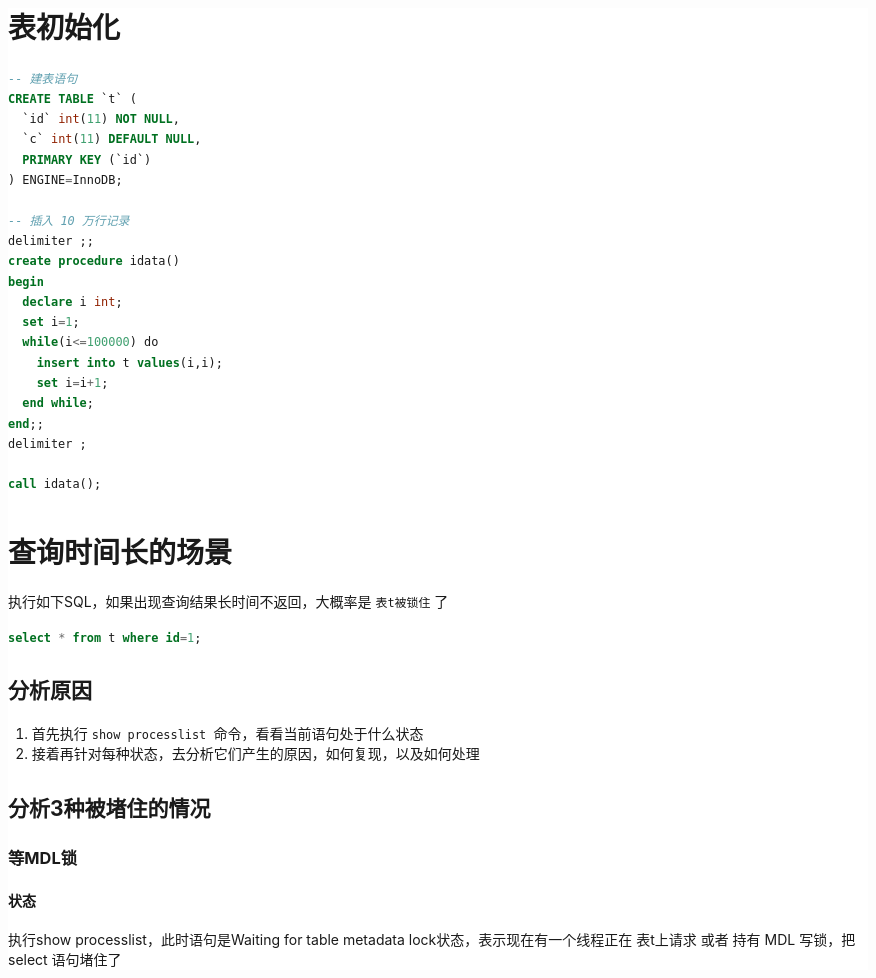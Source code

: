 # 表初始化

```sql
-- 建表语句
CREATE TABLE `t` (
  `id` int(11) NOT NULL,
  `c` int(11) DEFAULT NULL,
  PRIMARY KEY (`id`)
) ENGINE=InnoDB;

-- 插入 10 万行记录
delimiter ;;
create procedure idata()
begin
  declare i int;
  set i=1;
  while(i<=100000) do
    insert into t values(i,i);
    set i=i+1;
  end while;
end;;
delimiter ;

call idata();
```



# 查询时间长的场景

执行如下SQL，如果出现查询结果长时间不返回，大概率是 `表t被锁住` 了

```sql
select * from t where id=1;
```



## 分析原因

1. 首先执行 `show processlist `命令，看看当前语句处于什么状态
2. 接着再针对每种状态，去分析它们产生的原因，如何复现，以及如何处理



## 分析3种被堵住的情况

### 等MDL锁

#### **状态**

执行show processlist，此时语句是Waiting for table metadata lock状态，表示现在有一个线程正在 表t上请求 或者 持有 MDL 写锁，把 select 语句堵住了
